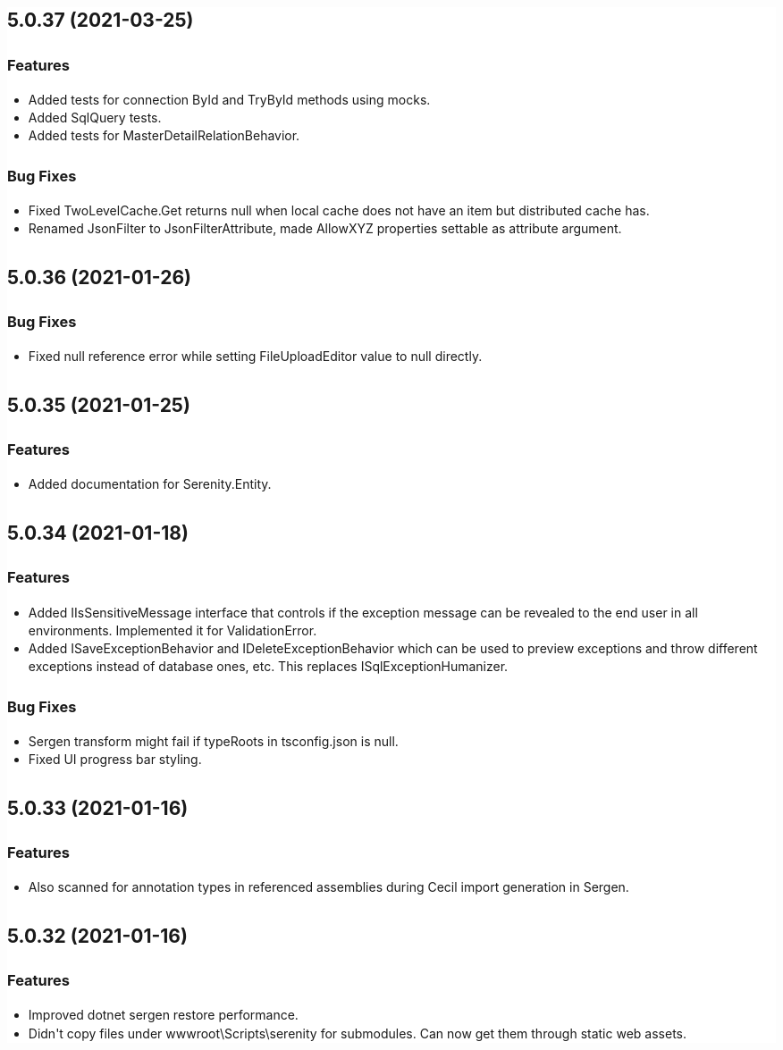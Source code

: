 ## 5.0.37 (2021-03-25)

### Features
  - Added tests for connection ById and TryById methods using mocks.
  - Added SqlQuery tests.
  - Added tests for MasterDetailRelationBehavior.

### Bug Fixes
  - Fixed TwoLevelCache.Get returns null when local cache does not have an item but distributed cache has.
  - Renamed JsonFilter to JsonFilterAttribute, made AllowXYZ properties settable as attribute argument.

## 5.0.36 (2021-01-26)

### Bug Fixes
  - Fixed null reference error while setting FileUploadEditor value to null directly.
  
## 5.0.35 (2021-01-25)

### Features
  - Added documentation for Serenity.Entity.

## 5.0.34 (2021-01-18)

### Features
  - Added IIsSensitiveMessage interface that controls if the exception message can be revealed to the end user in all environments. Implemented it for ValidationError.
  - Added ISaveExceptionBehavior and IDeleteExceptionBehavior which can be used to preview exceptions and throw different exceptions instead of database ones, etc. This replaces ISqlExceptionHumanizer.

### Bug Fixes
  - Sergen transform might fail if typeRoots in tsconfig.json is null.
  - Fixed UI progress bar styling.

## 5.0.33 (2021-01-16)

### Features
  - Also scanned for annotation types in referenced assemblies during Cecil import generation in Sergen.

## 5.0.32 (2021-01-16)

### Features
  - Improved dotnet sergen restore performance.
  - Didn't copy files under wwwroot\Scripts\serenity for submodules. Can now get them through static web assets.
